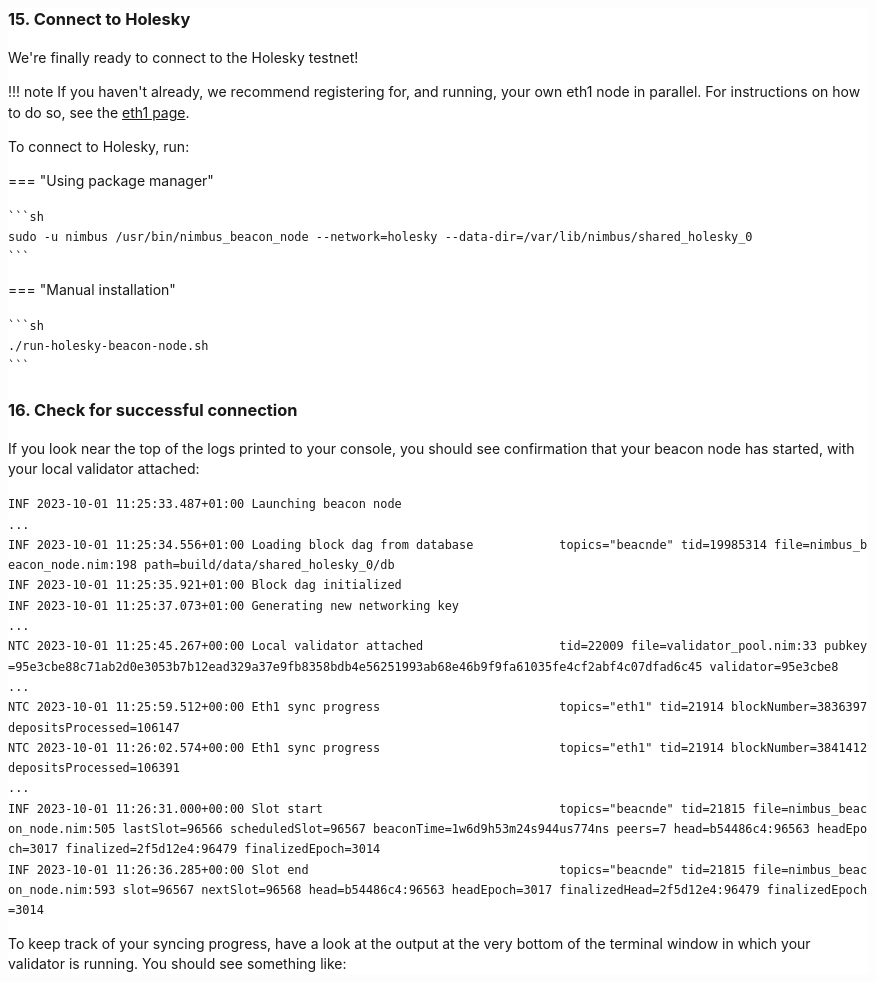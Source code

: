 
### 15. Connect to Holesky

We're finally ready to connect to the Holesky testnet!

!!! note
    If you haven't already, we recommend registering for, and running, your own eth1 node in parallel.
    For instructions on how to do so, see the [eth1 page](./eth1.md).

To connect to Holesky, run:

=== "Using package manager"

    ```sh
    sudo -u nimbus /usr/bin/nimbus_beacon_node --network=holesky --data-dir=/var/lib/nimbus/shared_holesky_0
    ```

=== "Manual installation"

    ```sh
    ./run-holesky-beacon-node.sh
    ```


### 16. Check for successful connection

If you look near the top of the logs printed to your console, you should see confirmation that your beacon node has started, with your local validator attached:

```
INF 2023-10-01 11:25:33.487+01:00 Launching beacon node
...
INF 2023-10-01 11:25:34.556+01:00 Loading block dag from database            topics="beacnde" tid=19985314 file=nimbus_beacon_node.nim:198 path=build/data/shared_holesky_0/db
INF 2023-10-01 11:25:35.921+01:00 Block dag initialized
INF 2023-10-01 11:25:37.073+01:00 Generating new networking key
...
NTC 2023-10-01 11:25:45.267+00:00 Local validator attached                   tid=22009 file=validator_pool.nim:33 pubkey=95e3cbe88c71ab2d0e3053b7b12ead329a37e9fb8358bdb4e56251993ab68e46b9f9fa61035fe4cf2abf4c07dfad6c45 validator=95e3cbe8
...
NTC 2023-10-01 11:25:59.512+00:00 Eth1 sync progress                         topics="eth1" tid=21914 blockNumber=3836397 depositsProcessed=106147
NTC 2023-10-01 11:26:02.574+00:00 Eth1 sync progress                         topics="eth1" tid=21914 blockNumber=3841412 depositsProcessed=106391
...
INF 2023-10-01 11:26:31.000+00:00 Slot start                                 topics="beacnde" tid=21815 file=nimbus_beacon_node.nim:505 lastSlot=96566 scheduledSlot=96567 beaconTime=1w6d9h53m24s944us774ns peers=7 head=b54486c4:96563 headEpoch=3017 finalized=2f5d12e4:96479 finalizedEpoch=3014
INF 2023-10-01 11:26:36.285+00:00 Slot end                                   topics="beacnde" tid=21815 file=nimbus_beacon_node.nim:593 slot=96567 nextSlot=96568 head=b54486c4:96563 headEpoch=3017 finalizedHead=2f5d12e4:96479 finalizedEpoch=3014
```

To keep track of your syncing progress, have a look at the output at the very bottom of the terminal window in which your validator is running.
You should see something like:
